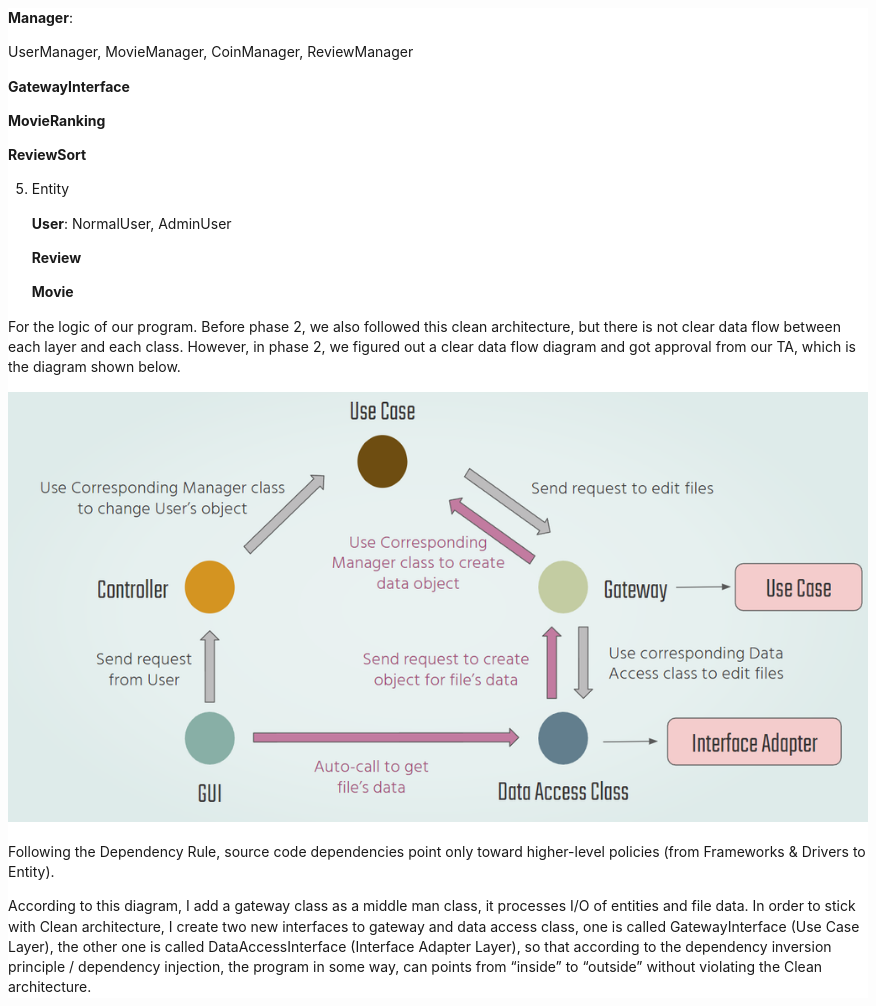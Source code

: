    **Manager**: 

   UserManager, MovieManager, CoinManager, ReviewManager

   **GatewayInterface**

   **MovieRanking**

   **ReviewSort**

5. Entity

   **User**:  NormalUser, AdminUser

   **Review**

   **Movie**

For the logic of our program.
Before phase 2, we also followed this clean architecture, but there is not clear data flow between each layer and each class. However, in phase 2, we figured out a clear data flow diagram and got approval from our TA, which is the diagram shown below.

![Clean Architecture](https://github.com/CSC207-UofT/course-project-team-28/blob/Joanna/phase0/CRCCards/CA.png)


Following the Dependency Rule, source code dependencies point only toward higher-level policies (from Frameworks & Drivers to Entity).

According to this diagram, I add a gateway class as a middle man class, it processes I/O of entities and file data. In order to stick with Clean architecture, I create two new interfaces to gateway and data access class, one is called GatewayInterface (Use Case Layer), the other one is called DataAccessInterface (Interface Adapter Layer),  so that according to the dependency inversion principle / dependency injection, the program in some way, can points from “inside” to “outside” without violating the Clean architecture.
